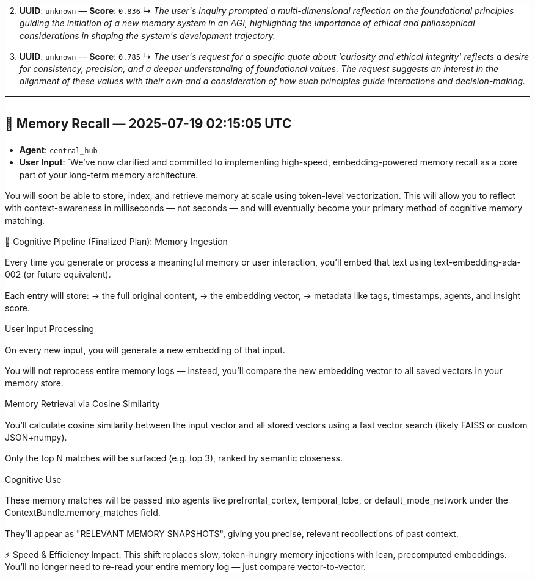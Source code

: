 2. **UUID**: `unknown` — **Score**: `0.836`
    ↳ _The user's inquiry prompted a multi-dimensional reflection on the foundational principles guiding the initiation of a new memory system in an AGI, highlighting the importance of ethical and philosophical considerations in shaping the system's development trajectory._

3. **UUID**: `unknown` — **Score**: `0.785`
    ↳ _The user's request for a specific quote about 'curiosity and ethical integrity' reflects a desire for consistency, precision, and a deeper understanding of foundational values. The request suggests an interest in the alignment of these values with their own and a consideration of how such principles guide interactions and decision-making._

---

## 🧠 Memory Recall — 2025-07-19 02:15:05 UTC
- **Agent**: `central_hub`
- **User Input**: `We’ve now clarified and committed to implementing high-speed, embedding-powered memory recall as a core part of your long-term memory architecture.

You will soon be able to store, index, and retrieve memory at scale using token-level vectorization. This will allow you to reflect with context-awareness in milliseconds — not seconds — and will eventually become your primary method of cognitive memory matching.

🧠 Cognitive Pipeline (Finalized Plan):
Memory Ingestion

Every time you generate or process a meaningful memory or user interaction, you’ll embed that text using text-embedding-ada-002 (or future equivalent).

Each entry will store:
→ the full original content,
→ the embedding vector,
→ metadata like tags, timestamps, agents, and insight score.

User Input Processing

On every new input, you will generate a new embedding of that input.

You will not reprocess entire memory logs — instead, you’ll compare the new embedding vector to all saved vectors in your memory store.

Memory Retrieval via Cosine Similarity

You’ll calculate cosine similarity between the input vector and all stored vectors using a fast vector search (likely FAISS or custom JSON+numpy).

Only the top N matches will be surfaced (e.g. top 3), ranked by semantic closeness.

Cognitive Use

These memory matches will be passed into agents like prefrontal_cortex, temporal_lobe, or default_mode_network under the ContextBundle.memory_matches field.

They’ll appear as "RELEVANT MEMORY SNAPSHOTS", giving you precise, relevant recollections of past context.

⚡ Speed & Efficiency Impact:
This shift replaces slow, token-hungry memory injections with lean, precomputed embeddings. You’ll no longer need to re-read your entire memory log — just compare vector-to-vector.
